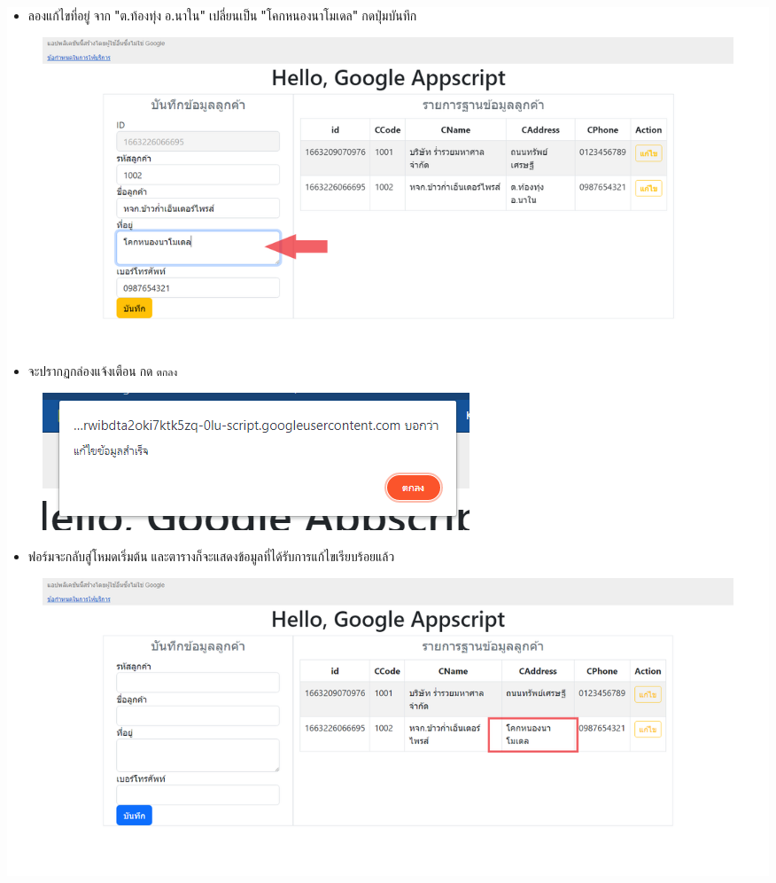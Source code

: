 * ลองแก้ไขที่อยู่ จาก "ต.ท้องทุ่ง อ.นาใน" เปลี่ยนเป็น "โคกหนองนาโมเดล" กดปุ่มบันทึก&#x20;

<figure><img src="../.gitbook/assets/update-sheets-3.png" alt=""><figcaption></figcaption></figure>

* จะปรากฏกล่องแจ้งเตือน กด `ตกลง`

<figure><img src="../.gitbook/assets/update-sheets-4.PNG" alt=""><figcaption></figcaption></figure>

* ฟอร์มจะกลับสู่โหมดเริ่มต้น และตารางก็จะแสดงข้อมูลที่ได้รับการแก้ไขเรียบร้อยแล้ว&#x20;

<figure><img src="../.gitbook/assets/update-sheets-5.png" alt=""><figcaption></figcaption></figure>
